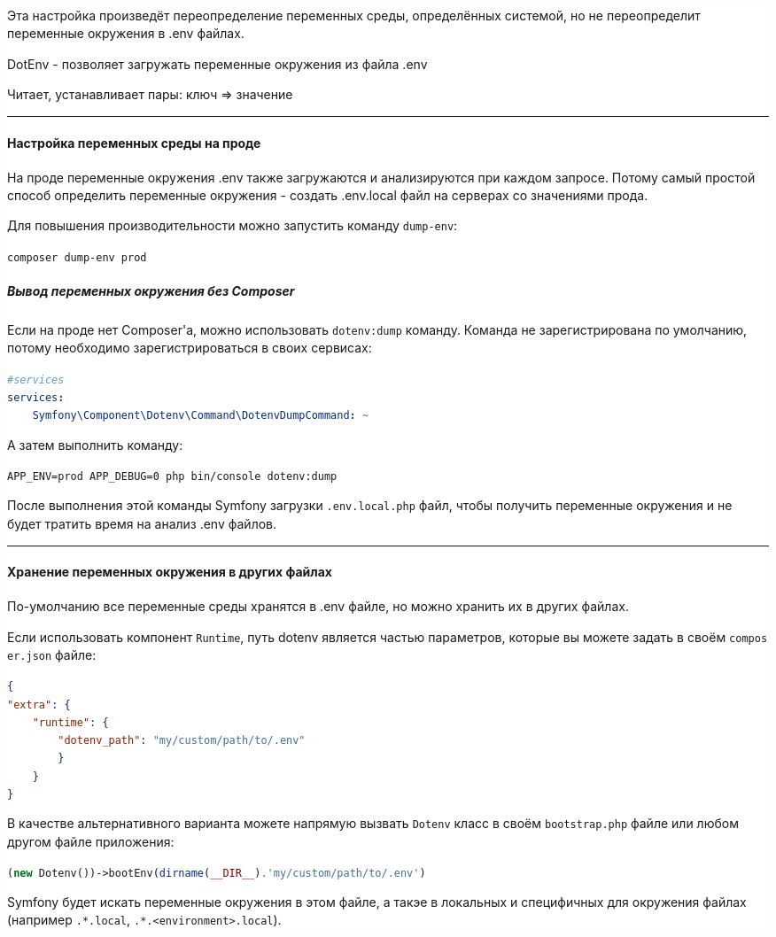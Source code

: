 Эта настройка произведёт переопределение переменных среды, определённых системой, но не переопределит переменные окружения в .env файлах.

DotEnv - позволяет загружать переменные окружения из файла .env

Читает, устанавливает пары: ключ => значение

----
#### Настройка переменных среды на проде
На проде переменные окружения .env также загружаются и анализируются при каждом запросе.
Потому самый простой способ определить переменные окружения - создать .env.local файл на серверах со значениями прода.

Для повышения производительности можно запустить команду `dump-env`:
```terminal
composer dump-env prod
```

##### Вывод переменных окружения без Composer
Если на проде нет Composer'а, можно использовать `dotenv:dump` команду. Команда не зарегистрирована по умолчанию, потому необходимо зарегистрироваться в своих сервисах:
```yaml
#services
services:
	Symfony\Component\Dotenv\Command\DotenvDumpCommand: ~
```
А затем выполнить команду:
```terminal
APP_ENV=prod APP_DEBUG=0 php bin/console dotenv:dump
```
После выполнения этой команды Symfony загрузки `.env.local.php` файл, чтобы получить переменные окружения и не будет тратить время на анализ .env файлов.

----
#### Хранение переменных окружения в других файлах
По-умолчанию все переменные среды хранятся в .env файле, но можно хранить их в других файлах.

Если использовать компонент `Runtime`, путь dotenv является частью параметров, которые вы можете задать в своём `composer.json` файле:
```json
{
"extra": {
	"runtime": {
		"dotenv_path": "my/custom/path/to/.env"
		}
	}
}
```

В качестве альтернативного варианта можете напрямую вызвать `Dotenv` класс в своём `bootstrap.php` файле или любом другом файле приложения:
```php
(new Dotenv())->bootEnv(dirname(__DIR__).'my/custom/path/to/.env')
```

Symfony будет искать переменные окружения в этом файле, а такэе в локальных и специфичных для окружения файлах (например `.*.local`, `.*.<environment>.local`).
